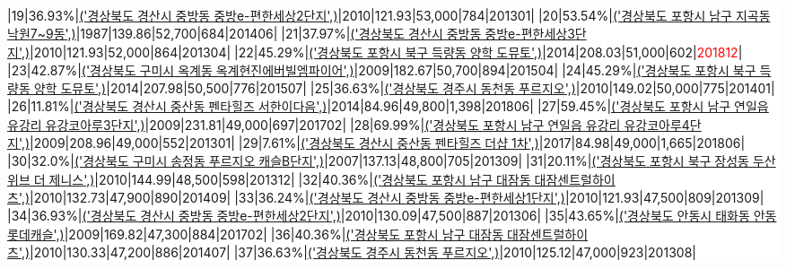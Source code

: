 |19|36.93%|[('경상북도 경산시 중방동 중방e-편한세상2단지',)](https://search.naver.com/search.naver?query=%28%27%EA%B2%BD%EC%83%81%EB%B6%81%EB%8F%84+%EA%B2%BD%EC%82%B0%EC%8B%9C+%EC%A4%91%EB%B0%A9%EB%8F%99+%EC%A4%91%EB%B0%A9e-%ED%8E%B8%ED%95%9C%EC%84%B8%EC%83%812%EB%8B%A8%EC%A7%80%27%2C%29)|2010|121.93|53,000|784|201301|
|20|53.54%|[('경상북도 포항시 남구 지곡동 낙원7~9동',)](https://search.naver.com/search.naver?query=%28%27%EA%B2%BD%EC%83%81%EB%B6%81%EB%8F%84+%ED%8F%AC%ED%95%AD%EC%8B%9C+%EB%82%A8%EA%B5%AC+%EC%A7%80%EA%B3%A1%EB%8F%99+%EB%82%99%EC%9B%907%7E9%EB%8F%99%27%2C%29)|1987|139.86|52,700|684|201406|
|21|37.97%|[('경상북도 경산시 중방동 중방e-편한세상3단지',)](https://search.naver.com/search.naver?query=%28%27%EA%B2%BD%EC%83%81%EB%B6%81%EB%8F%84+%EA%B2%BD%EC%82%B0%EC%8B%9C+%EC%A4%91%EB%B0%A9%EB%8F%99+%EC%A4%91%EB%B0%A9e-%ED%8E%B8%ED%95%9C%EC%84%B8%EC%83%813%EB%8B%A8%EC%A7%80%27%2C%29)|2010|121.93|52,000|864|201304|
|22|45.29%|[('경상북도 포항시 북구 득량동 양학 도뮤토',)](https://search.naver.com/search.naver?query=%28%27%EA%B2%BD%EC%83%81%EB%B6%81%EB%8F%84+%ED%8F%AC%ED%95%AD%EC%8B%9C+%EB%B6%81%EA%B5%AC+%EB%93%9D%EB%9F%89%EB%8F%99+%EC%96%91%ED%95%99+%EB%8F%84%EB%AE%A4%ED%86%A0%27%2C%29)|2014|208.03|51,000|602|<span style="color:red">201812</span>|
|23|42.87%|[('경상북도 구미시 옥계동 옥계현진에버빌엠파이어',)](https://search.naver.com/search.naver?query=%28%27%EA%B2%BD%EC%83%81%EB%B6%81%EB%8F%84+%EA%B5%AC%EB%AF%B8%EC%8B%9C+%EC%98%A5%EA%B3%84%EB%8F%99+%EC%98%A5%EA%B3%84%ED%98%84%EC%A7%84%EC%97%90%EB%B2%84%EB%B9%8C%EC%97%A0%ED%8C%8C%EC%9D%B4%EC%96%B4%27%2C%29)|2009|182.67|50,700|894|201504|
|24|45.29%|[('경상북도 포항시 북구 득량동 양학 도뮤토',)](https://search.naver.com/search.naver?query=%28%27%EA%B2%BD%EC%83%81%EB%B6%81%EB%8F%84+%ED%8F%AC%ED%95%AD%EC%8B%9C+%EB%B6%81%EA%B5%AC+%EB%93%9D%EB%9F%89%EB%8F%99+%EC%96%91%ED%95%99+%EB%8F%84%EB%AE%A4%ED%86%A0%27%2C%29)|2014|207.98|50,500|776|201507|
|25|36.63%|[('경상북도 경주시 동천동 푸르지오',)](https://search.naver.com/search.naver?query=%28%27%EA%B2%BD%EC%83%81%EB%B6%81%EB%8F%84+%EA%B2%BD%EC%A3%BC%EC%8B%9C+%EB%8F%99%EC%B2%9C%EB%8F%99+%ED%91%B8%EB%A5%B4%EC%A7%80%EC%98%A4%27%2C%29)|2010|149.02|50,000|775|201401|
|26|11.81%|[('경상북도 경산시 중산동 펜타힐즈 서한이다음',)](https://search.naver.com/search.naver?query=%28%27%EA%B2%BD%EC%83%81%EB%B6%81%EB%8F%84+%EA%B2%BD%EC%82%B0%EC%8B%9C+%EC%A4%91%EC%82%B0%EB%8F%99+%ED%8E%9C%ED%83%80%ED%9E%90%EC%A6%88+%EC%84%9C%ED%95%9C%EC%9D%B4%EB%8B%A4%EC%9D%8C%27%2C%29)|2014|84.96|49,800|1,398|201806|
|27|59.45%|[('경상북도 포항시 남구 연일읍 유강리 유강코아루3단지',)](https://search.naver.com/search.naver?query=%28%27%EA%B2%BD%EC%83%81%EB%B6%81%EB%8F%84+%ED%8F%AC%ED%95%AD%EC%8B%9C+%EB%82%A8%EA%B5%AC+%EC%97%B0%EC%9D%BC%EC%9D%8D+%EC%9C%A0%EA%B0%95%EB%A6%AC+%EC%9C%A0%EA%B0%95%EC%BD%94%EC%95%84%EB%A3%A83%EB%8B%A8%EC%A7%80%27%2C%29)|2009|231.81|49,000|697|201702|
|28|69.99%|[('경상북도 포항시 남구 연일읍 유강리 유강코아루4단지',)](https://search.naver.com/search.naver?query=%28%27%EA%B2%BD%EC%83%81%EB%B6%81%EB%8F%84+%ED%8F%AC%ED%95%AD%EC%8B%9C+%EB%82%A8%EA%B5%AC+%EC%97%B0%EC%9D%BC%EC%9D%8D+%EC%9C%A0%EA%B0%95%EB%A6%AC+%EC%9C%A0%EA%B0%95%EC%BD%94%EC%95%84%EB%A3%A84%EB%8B%A8%EC%A7%80%27%2C%29)|2009|208.96|49,000|552|201301|
|29|7.61%|[('경상북도 경산시 중산동 펜타힐즈 더샵 1차',)](https://search.naver.com/search.naver?query=%28%27%EA%B2%BD%EC%83%81%EB%B6%81%EB%8F%84+%EA%B2%BD%EC%82%B0%EC%8B%9C+%EC%A4%91%EC%82%B0%EB%8F%99+%ED%8E%9C%ED%83%80%ED%9E%90%EC%A6%88+%EB%8D%94%EC%83%B5+1%EC%B0%A8%27%2C%29)|2017|84.98|49,000|1,665|201806|
|30|32.0%|[('경상북도 구미시 송정동 푸르지오 캐슬B단지',)](https://search.naver.com/search.naver?query=%28%27%EA%B2%BD%EC%83%81%EB%B6%81%EB%8F%84+%EA%B5%AC%EB%AF%B8%EC%8B%9C+%EC%86%A1%EC%A0%95%EB%8F%99+%ED%91%B8%EB%A5%B4%EC%A7%80%EC%98%A4+%EC%BA%90%EC%8A%ACB%EB%8B%A8%EC%A7%80%27%2C%29)|2007|137.13|48,800|705|201309|
|31|20.11%|[('경상북도 포항시 북구 장성동 두산 위브 더 제니스',)](https://search.naver.com/search.naver?query=%28%27%EA%B2%BD%EC%83%81%EB%B6%81%EB%8F%84+%ED%8F%AC%ED%95%AD%EC%8B%9C+%EB%B6%81%EA%B5%AC+%EC%9E%A5%EC%84%B1%EB%8F%99+%EB%91%90%EC%82%B0+%EC%9C%84%EB%B8%8C+%EB%8D%94+%EC%A0%9C%EB%8B%88%EC%8A%A4%27%2C%29)|2010|144.99|48,500|598|201312|
|32|40.36%|[('경상북도 포항시 남구 대잠동 대잠센트럴하이츠',)](https://search.naver.com/search.naver?query=%28%27%EA%B2%BD%EC%83%81%EB%B6%81%EB%8F%84+%ED%8F%AC%ED%95%AD%EC%8B%9C+%EB%82%A8%EA%B5%AC+%EB%8C%80%EC%9E%A0%EB%8F%99+%EB%8C%80%EC%9E%A0%EC%84%BC%ED%8A%B8%EB%9F%B4%ED%95%98%EC%9D%B4%EC%B8%A0%27%2C%29)|2010|132.73|47,900|890|201409|
|33|36.24%|[('경상북도 경산시 중방동 중방e-편한세상1단지',)](https://search.naver.com/search.naver?query=%28%27%EA%B2%BD%EC%83%81%EB%B6%81%EB%8F%84+%EA%B2%BD%EC%82%B0%EC%8B%9C+%EC%A4%91%EB%B0%A9%EB%8F%99+%EC%A4%91%EB%B0%A9e-%ED%8E%B8%ED%95%9C%EC%84%B8%EC%83%811%EB%8B%A8%EC%A7%80%27%2C%29)|2010|121.93|47,500|809|201309|
|34|36.93%|[('경상북도 경산시 중방동 중방e-편한세상2단지',)](https://search.naver.com/search.naver?query=%28%27%EA%B2%BD%EC%83%81%EB%B6%81%EB%8F%84+%EA%B2%BD%EC%82%B0%EC%8B%9C+%EC%A4%91%EB%B0%A9%EB%8F%99+%EC%A4%91%EB%B0%A9e-%ED%8E%B8%ED%95%9C%EC%84%B8%EC%83%812%EB%8B%A8%EC%A7%80%27%2C%29)|2010|130.09|47,500|887|201306|
|35|43.65%|[('경상북도 안동시 태화동 안동롯데캐슬',)](https://search.naver.com/search.naver?query=%28%27%EA%B2%BD%EC%83%81%EB%B6%81%EB%8F%84+%EC%95%88%EB%8F%99%EC%8B%9C+%ED%83%9C%ED%99%94%EB%8F%99+%EC%95%88%EB%8F%99%EB%A1%AF%EB%8D%B0%EC%BA%90%EC%8A%AC%27%2C%29)|2009|169.82|47,300|884|201702|
|36|40.36%|[('경상북도 포항시 남구 대잠동 대잠센트럴하이츠',)](https://search.naver.com/search.naver?query=%28%27%EA%B2%BD%EC%83%81%EB%B6%81%EB%8F%84+%ED%8F%AC%ED%95%AD%EC%8B%9C+%EB%82%A8%EA%B5%AC+%EB%8C%80%EC%9E%A0%EB%8F%99+%EB%8C%80%EC%9E%A0%EC%84%BC%ED%8A%B8%EB%9F%B4%ED%95%98%EC%9D%B4%EC%B8%A0%27%2C%29)|2010|130.33|47,200|886|201407|
|37|36.63%|[('경상북도 경주시 동천동 푸르지오',)](https://search.naver.com/search.naver?query=%28%27%EA%B2%BD%EC%83%81%EB%B6%81%EB%8F%84+%EA%B2%BD%EC%A3%BC%EC%8B%9C+%EB%8F%99%EC%B2%9C%EB%8F%99+%ED%91%B8%EB%A5%B4%EC%A7%80%EC%98%A4%27%2C%29)|2010|125.12|47,000|923|201308|